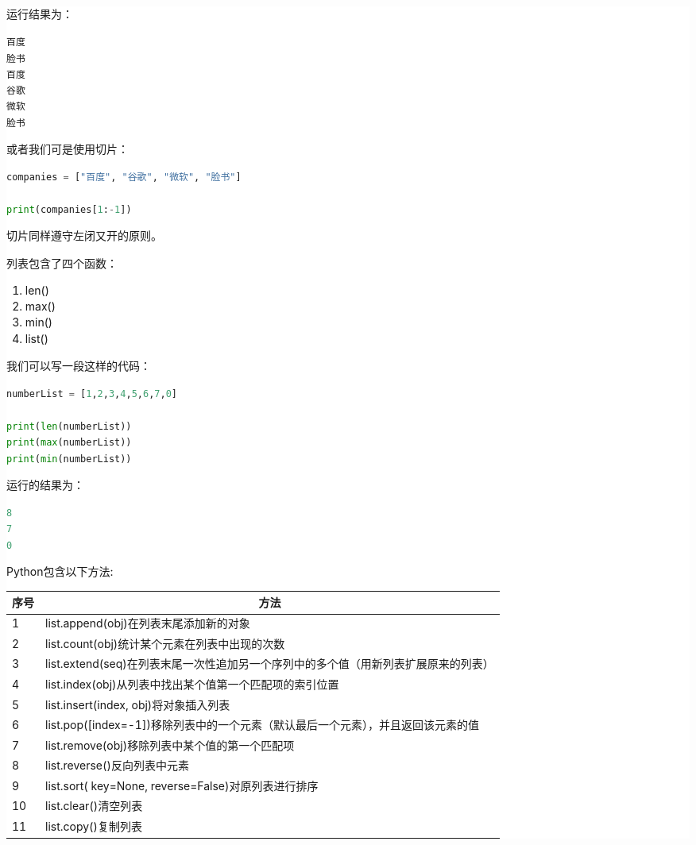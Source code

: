 运行结果为：

```python
百度
脸书
百度
谷歌
微软
脸书
```


或者我们可是使用切片：

```python
companies = ["百度", "谷歌", "微软", "脸书"]

print(companies[1:-1])
```


切片同样遵守左闭又开的原则。

列表包含了四个函数：

1. len()
2. max()
3. min()
4. list()

我们可以写一段这样的代码：

```python
numberList = [1,2,3,4,5,6,7,0]

print(len(numberList))
print(max(numberList))
print(min(numberList))
```


运行的结果为：

```python
8
7
0
```


Python包含以下方法:

| 序号 | 方法                                                         |
| ---- | ------------------------------------------------------------ |
| 1    | list.append(obj)在列表末尾添加新的对象                       |
| 2    | list.count(obj)统计某个元素在列表中出现的次数                |
| 3    | list.extend(seq)在列表末尾一次性追加另一个序列中的多个值（用新列表扩展原来的列表） |
| 4    | list.index(obj)从列表中找出某个值第一个匹配项的索引位置      |
| 5    | list.insert(index, obj)将对象插入列表                        |
| 6    | list.pop([index=-1])移除列表中的一个元素（默认最后一个元素），并且返回该元素的值 |
| 7    | list.remove(obj)移除列表中某个值的第一个匹配项               |
| 8    | list.reverse()反向列表中元素                                 |
| 9    | list.sort( key=None, reverse=False)对原列表进行排序          |
| 10   | list.clear()清空列表                                         |
| 11   | list.copy()复制列表                                          |
